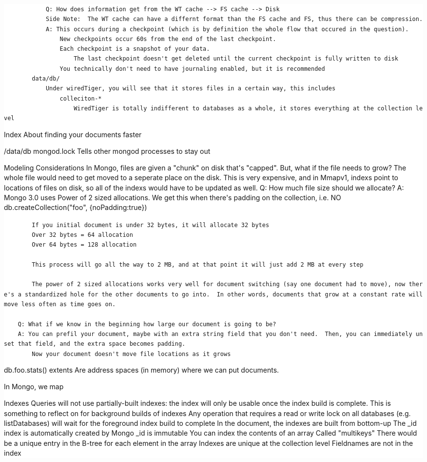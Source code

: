 				Q: How does information get from the WT cache --> FS cache --> Disk
				Side Note:  The WT cache can have a differnt format than the FS cache and FS, thus there can be compression.
				A: This occurs during a checkpoint (which is by definition the whole flow that occured in the question).
					New checkpoints occur 60s from the end of the last checkpoint.
					Each checkpoint is a snapshot of your data.
						The last checkpoint doesn't get deleted until the current checkpoint is fully written to disk
					You technically don't need to have journaling enabled, but it is recommended
			data/db/
				Under wiredTiger, you will see that it stores files in a certain way, this includes
					colleciton-*
						WiredTiger is totally indifferent to databases as a whole, it stores everything at the collection level

Index
	About finding your documents faster

/data/db
	mongod.lock
		Tells other mongod processes to stay out


Modeling Considerations
	In Mongo, files are given a "chunk" on disk that's "capped".  But, what if the file needs to grow?  The whole file would need to get moved to a seperate place on the disk.  This is very expensive, and in Mmapv1, indexs point to locations of files on disk, so all of the indexs would have to be updated as well.
		Q: How much file size should we allocate? 
		A: Mongo 3.0 uses Power of 2 sized allocations.
			We get this when there's padding on the collection, i.e. NO
				db.createCollection("foo", {noPadding:true})

			If you initial document is under 32 bytes, it will allocate 32 bytes
			Over 32 bytes = 64 allocation
			Over 64 bytes = 128 allocation

			This process will go all the way to 2 MB, and at that point it will just add 2 MB at every step

			The power of 2 sized allocations works very well for document switching (say one document had to move), now there's a standardized hole for the other documents to go into.  In other words, documents that grow at a constant rate will move less often as time goes on.

		Q: What if we know in the beginning how large our document is going to be?
		A: You can prefil your document, maybe with an extra string field that you don't need.  Then, you can immediately unset that field, and the extra space becomes padding.
			Now your document doesn't move file locations as it grows

db.foo.stats()
	extents
		Are address spaces (in memory) where we can put documents.

In Mongo, we map

Indexes
	Queries will not use partially-built indexes: the index will only be usable once the index build is complete.
		This is something to reflect on for background builds of indexes
	Any operation that requires a read or write lock on all databases (e.g. listDatabases) will wait for the foreground index build to complete
	In the document, the indexes are built from bottom-up
	The _id index is automatically created by Mongo
		_id is immutable
	You can index the contents of an array
		Called "multikeys"
		There would be a unique entry in the B-tree for each element in the array 
	Indexes are unique at the collection level
	Fieldnames are not in the index

